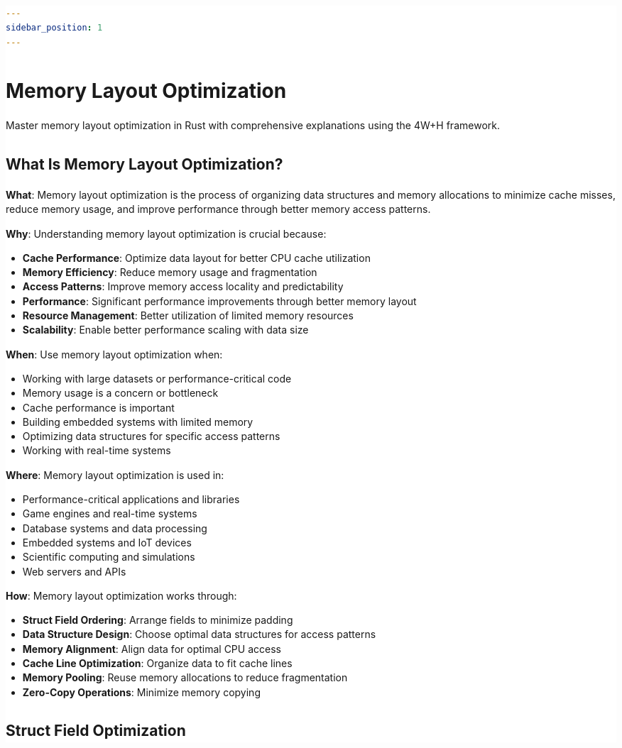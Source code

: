 ```yaml
---
sidebar_position: 1
---
```


# Memory Layout Optimization

Master memory layout optimization in Rust with comprehensive explanations using the 4W+H framework.

## What Is Memory Layout Optimization?

**What**: Memory layout optimization is the process of organizing data structures and memory allocations to minimize cache misses, reduce memory usage, and improve performance through better memory access patterns.

**Why**: Understanding memory layout optimization is crucial because:

- **Cache Performance**: Optimize data layout for better CPU cache utilization
- **Memory Efficiency**: Reduce memory usage and fragmentation
- **Access Patterns**: Improve memory access locality and predictability
- **Performance**: Significant performance improvements through better memory layout
- **Resource Management**: Better utilization of limited memory resources
- **Scalability**: Enable better performance scaling with data size

**When**: Use memory layout optimization when:

- Working with large datasets or performance-critical code
- Memory usage is a concern or bottleneck
- Cache performance is important
- Building embedded systems with limited memory
- Optimizing data structures for specific access patterns
- Working with real-time systems

**Where**: Memory layout optimization is used in:

- Performance-critical applications and libraries
- Game engines and real-time systems
- Database systems and data processing
- Embedded systems and IoT devices
- Scientific computing and simulations
- Web servers and APIs

**How**: Memory layout optimization works through:

- **Struct Field Ordering**: Arrange fields to minimize padding
- **Data Structure Design**: Choose optimal data structures for access patterns
- **Memory Alignment**: Align data for optimal CPU access
- **Cache Line Optimization**: Organize data to fit cache lines
- **Memory Pooling**: Reuse memory allocations to reduce fragmentation
- **Zero-Copy Operations**: Minimize memory copying

## Struct Field Optimization
